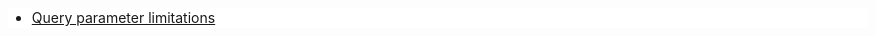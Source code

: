 - [Query parameter limitations](https://developer.microsoft.com/graph/known-issues/?filterBy=Query%20parameters&search=)
